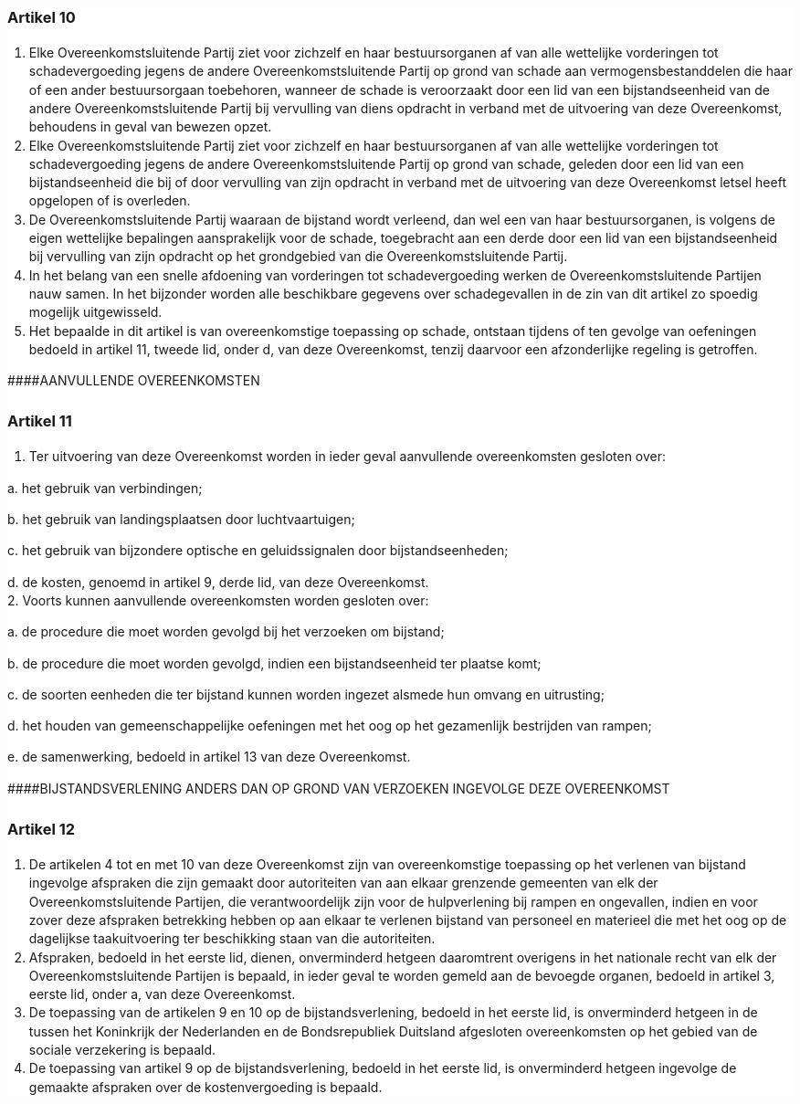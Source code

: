 ### Artikel  10  

1.  Elke Overeenkomstsluitende Partij ziet voor zichzelf en haar bestuursorganen af van alle wettelijke vorderingen tot schadevergoeding jegens de andere Overeenkomstsluitende Partij op grond van schade aan vermogensbestanddelen die haar of een ander bestuursorgaan toebehoren, wanneer de schade is veroorzaakt door een lid van een bijstandseenheid van de andere Overeenkomstsluitende Partij bij vervulling van diens opdracht in verband met de uitvoering van deze Overeenkomst, behoudens in geval van bewezen opzet.   
2.  Elke Overeenkomstsluitende Partij ziet voor zichzelf en haar bestuursorganen af van alle wettelijke vorderingen tot schadevergoeding jegens de andere Overeenkomstsluitende Partij op grond van schade, geleden door een lid van een bijstandseenheid die bij of door vervulling van zijn opdracht in verband met de uitvoering van deze Overeenkomst letsel heeft opgelopen of is overleden.   
3.  De Overeenkomstsluitende Partij waaraan de bijstand wordt verleend, dan wel een van haar bestuursorganen, is volgens de eigen wettelijke bepalingen aansprakelijk voor de schade, toegebracht aan een derde door een lid van een bijstandseenheid bij vervulling van zijn opdracht op het grondgebied van die Overeenkomstsluitende Partij.   
4.  In het belang van een snelle afdoening van vorderingen tot schadevergoeding werken de Overeenkomstsluitende Partijen nauw samen. In het bijzonder worden alle beschikbare gegevens over schadegevallen in de zin van dit artikel zo spoedig mogelijk uitgewisseld.   
5.  Het bepaalde in dit artikel is van overeenkomstige toepassing op schade, ontstaan tijdens of ten gevolge van oefeningen bedoeld in artikel 11, tweede lid, onder d, van deze Overeenkomst, tenzij daarvoor een afzonderlijke regeling is getroffen.   

####AANVULLENDE OVEREENKOMSTEN

### Artikel  11  

1.  Ter uitvoering van deze Overeenkomst worden in ieder geval aanvullende overeenkomsten gesloten over: 

a. het gebruik van verbindingen;  

b. het gebruik van landingsplaatsen door luchtvaartuigen;  

c. het gebruik van bijzondere optische en geluidssignalen door bijstandseenheden;  

d. de kosten, genoemd in artikel 9, derde lid, van deze Overeenkomst.     
2.  Voorts kunnen aanvullende overeenkomsten worden gesloten over: 

a. de procedure die moet worden gevolgd bij het verzoeken om bijstand;  

b. de procedure die moet worden gevolgd, indien een bijstandseenheid ter plaatse komt;  

c. de soorten eenheden die ter bijstand kunnen worden ingezet alsmede hun omvang en uitrusting;  

d. het houden van gemeenschappelijke oefeningen met het oog op het gezamenlijk bestrijden van rampen;  

e. de samenwerking, bedoeld in artikel 13 van deze Overeenkomst.     

####BIJSTANDSVERLENING ANDERS DAN OP GROND VAN VERZOEKEN INGEVOLGE DEZE OVEREENKOMST

### Artikel  12  

1.  De artikelen 4 tot en met 10 van deze Overeenkomst zijn van overeenkomstige toepassing op het verlenen van bijstand ingevolge afspraken die zijn gemaakt door autoriteiten van aan elkaar grenzende gemeenten van elk der Overeenkomstsluitende Partijen, die verantwoordelijk zijn voor de hulpverlening bij rampen en ongevallen, indien en voor zover deze afspraken betrekking hebben op aan elkaar te verlenen bijstand van personeel en materieel die met het oog op de dagelijkse taakuitvoering ter beschikking staan van die autoriteiten.   
2.  Afspraken, bedoeld in het eerste lid, dienen, onverminderd hetgeen daaromtrent overigens in het nationale recht van elk der Overeenkomstsluitende Partijen is bepaald, in ieder geval te worden gemeld aan de bevoegde organen, bedoeld in artikel 3, eerste lid, onder a, van deze Overeenkomst.   
3.  De toepassing van de artikelen 9 en 10 op de bijstandsverlening, bedoeld in het eerste lid, is onverminderd hetgeen in de tussen het Koninkrijk der Nederlanden en de Bondsrepubliek Duitsland afgesloten overeenkomsten op het gebied van de sociale verzekering is bepaald.   
4.  De toepassing van artikel 9 op de bijstandsverlening, bedoeld in het eerste lid, is onverminderd hetgeen ingevolge de gemaakte afspraken over de kostenvergoeding is bepaald.   
